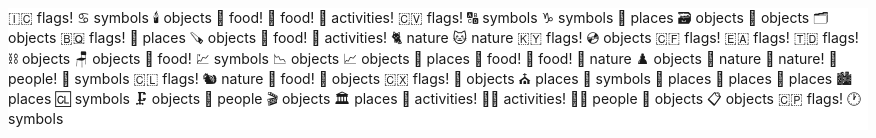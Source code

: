 :canary_islands:                        flags!
:cancer:                                symbols
:candle:                                objects
:candy:                                 food!
:canned_food:                           food!
:canoe:                                 activities!
:cape_verde:                            flags!
:capital_abcd:                          symbols
:capricorn:                             symbols
:car:                                   places
:card_file_box:                         objects
:card_index:                            objects
:card_index_dividers:                   objects
:caribbean_netherlands:                 flags!
:carousel_horse:                        places
:carpentry_saw:                         objects
:carrot:                                food!
:cartwheeling:                          activities!
:cat2:                                  nature
:cat:                                   nature
:cayman_islands:                        flags!
:cd:                                    objects
:central_african_republic:              flags!
:ceuta_melilla:                         flags!
:chad:                                  flags!
:chains:                                objects
:chair:                                 objects
:champagne:                             food!
:chart:                                 symbols
:chart_with_downwards_trend:            objects
:chart_with_upwards_trend:              objects
:checkered_flag:                        places
:cheese:                                food!
:cherries:                              food!
:cherry_blossom:                        nature
:chess_pawn:                            objects
:chestnut:                              nature
:chicken:                               nature!
:child:                                 people!
:children_crossing:                     symbols
:chile:                                 flags!
:chipmunk:                              nature
:chocolate_bar:                         food!
:chopsticks:                            objects
:christmas_island:                      flags!
:christmas_tree:                        objects
:church:                                places
:cinema:                                symbols
:circus_tent:                           places
:city_sunrise:                          places
:city_sunset:                           places
:cityscape:                             places
:cl:                                    symbols
:clamp:                                 objects
:clap:                                  people
:clapper:                               objects
:classical_building:                    places
:climbing:                              activities!
:climbing_man:                          activities!
:climbing_woman:                        people
:clinking_glasses:                      objects
:clipboard:                             objects
:clipperton_island:                     flags!
:clock1:                                symbols